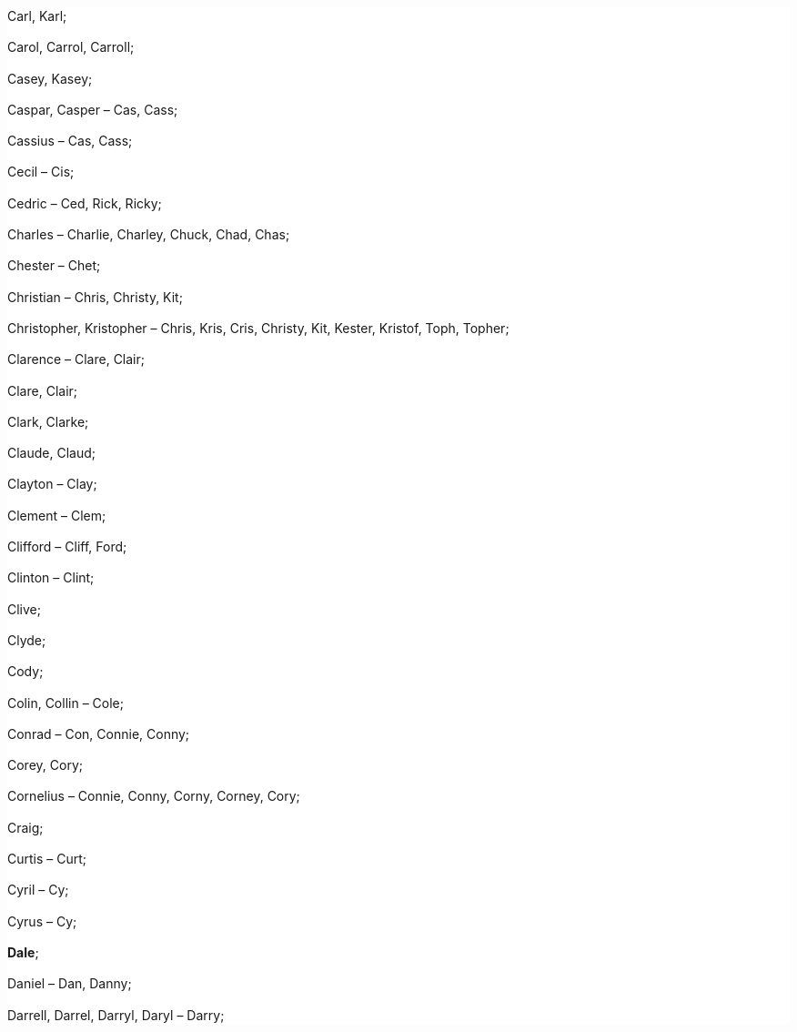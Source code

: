 Carl, Karl;

Carol, Carrol, Carroll;

Casey, Kasey;

Caspar, Casper – Cas, Cass;

Cassius – Cas, Cass;

Cecil – Cis;

Cedric – Ced, Rick, Ricky;

Charles – Charlie, Charley, Chuck, Chad, Chas;

Chester – Chet;

Christian – Chris, Christy, Kit;

Christopher, Kristopher – Chris, Kris, Cris, Christy, Kit, Kester, Kristof, Toph, Topher;

Clarence – Clare, Clair;

Clare, Clair;

Clark, Clarke;

Claude, Claud;

Clayton – Clay;

Clement – Clem;

Clifford – Cliff, Ford;

Clinton – Clint;

Clive;

Clyde;

Cody;

Colin, Collin – Cole;

Conrad – Con, Connie, Conny;

Corey, Cory;

Cornelius – Connie, Conny, Corny, Corney, Cory;

Craig;

Curtis – Curt;

Cyril – Cy;

Cyrus – Cy;

**Dale**;

Daniel – Dan, Danny;

Darrell, Darrel, Darryl, Daryl – Darry;
